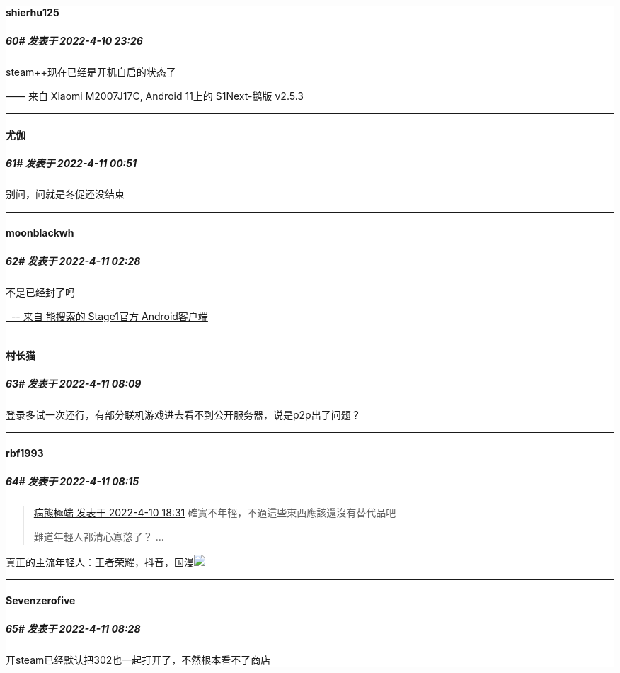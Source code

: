 ####  shierhu125  
##### 60#       发表于 2022-4-10 23:26

steam++现在已经是开机自启的状态了

—— 来自 Xiaomi M2007J17C, Android 11上的 [S1Next-鹅版](https://github.com/ykrank/S1-Next/releases) v2.5.3



*****

####  尤伽  
##### 61#       发表于 2022-4-11 00:51

别问，问就是冬促还没结束



*****

####  moonblackwh  
##### 62#       发表于 2022-4-11 02:28

不是已经封了吗

[  -- 来自 能搜索的 Stage1官方 Android客户端](https://www.coolapk.com/apk/140634)



*****

####  村长猫  
##### 63#       发表于 2022-4-11 08:09

登录多试一次还行，有部分联机游戏进去看不到公开服务器，说是p2p出了问题？



*****

####  rbf1993  
##### 64#       发表于 2022-4-11 08:15

<blockquote><a href="httphttps://bbs.saraba1st.com/2b/forum.php?mod=redirect&amp;goto=findpost&amp;pid=55392338&amp;ptid=2063590" target="_blank">病態極端 发表于 2022-4-10 18:31</a>
確實不年輕，不過這些東西應該還沒有替代品吧

難道年輕人都清心寡慾了？ ...</blockquote>
真正的主流年轻人：王者荣耀，抖音，国漫<img src="https://static.saraba1st.com/image/smiley/face2017/096.png" referrerpolicy="no-referrer">



*****

####  Sevenzerofive  
##### 65#       发表于 2022-4-11 08:28

开steam已经默认把302也一起打开了，不然根本看不了商店

